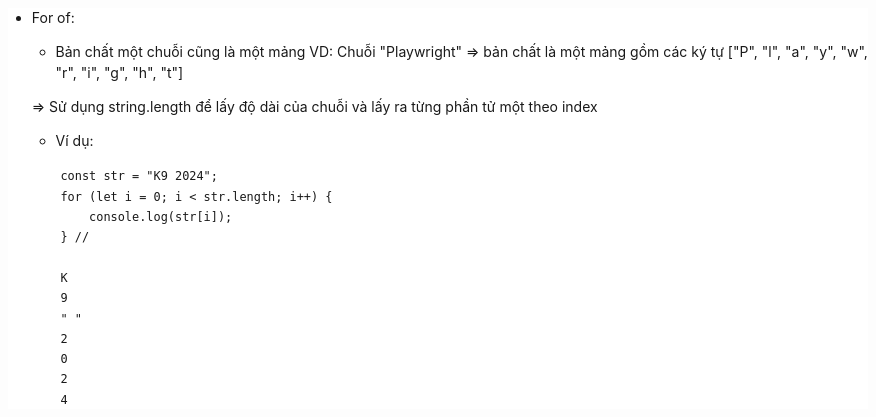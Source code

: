 - For of:
    - Bản chất một chuỗi cũng là một mảng
    VD: Chuỗi "Playwright" => bản chất là một mảng gồm các ký tự 
    ["P", "l", "a", "y", "w", "r", "i", "g", "h", "t"]

    => Sử dụng string.length để lấy độ dài của chuỗi và lấy ra từng phần tử một theo index

    - Ví dụ:

    ```
        const str = "K9 2024";
        for (let i = 0; i < str.length; i++) {
            console.log(str[i]);
        } //

        K
        9
        " "
        2
        0
        2
        4
    ```














